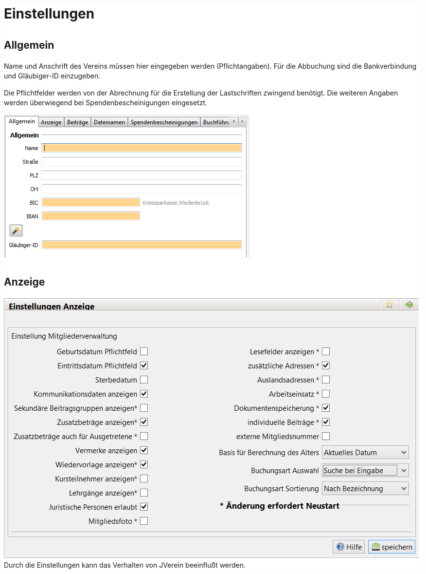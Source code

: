# Einstellungen

## Allgemein

Name und Anschrift des Vereins müssen hier eingegeben werden \(Pflichtangaben\). Für die Abbuchung sind die Bankverbindung und Gläubiger-ID einzugeben.

Die Pflichtfelder werden von der Abrechnung für die Erstellung der Lastschriften zwingend benötigt. Die weiteren Angaben werden überwiegend bei Spendenbescheinigungen eingesetzt.

![](../../assets/einstellungenallgemein.png)

## Anzeige

![](../../assets/einstellungenanzeige.png)Durch die Einstellungen kann das Verhalten von JVerein beeinflußt werden.
